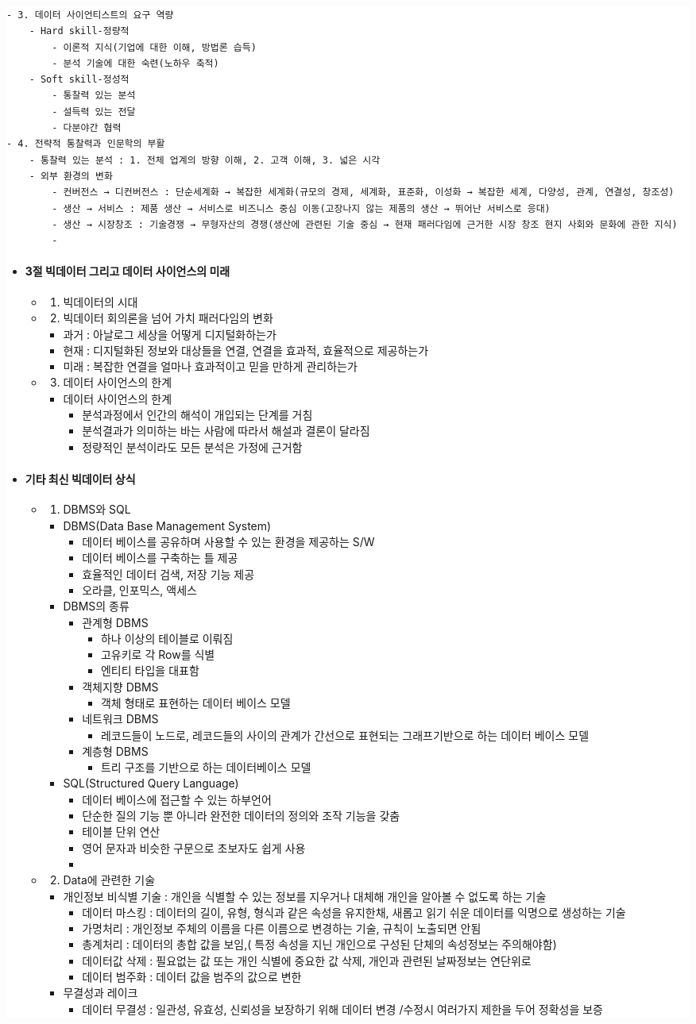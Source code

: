     - 3. 데이터 사이언티스트의 요구 역량
        - Hard skill-정량적
            - 이론적 지식(기업에 대한 이해, 방법론 습득)
            - 분석 기술에 대한 숙련(노하우 축적)
        - Soft skill-정성적
            - 통찰력 있는 분석
            - 설득력 있는 전달
            - 다분야간 협력
    - 4. 전략적 통찰력과 인문학의 부활
        - 통찰력 있는 분석 : 1. 전체 업계의 방향 이해, 2. 고객 이해, 3. 넓은 시각
        - 외부 환경의 변화
            - 컨버전스 → 디컨버전스 : 단순세계화 → 복잡한 세계화(규모의 경제, 세계화, 표준화, 이성화 → 복잡한 세계, 다양성, 관계, 연결성, 창조성)
            - 생산 → 서비스 : 제품 생산 → 서비스로 비즈니스 중심 이동(고장나지 않는 제품의 생산 → 뛰어난 서비스로 응대)
            - 생산 → 시장창조 : 기술경쟁 → 무형자산의 경쟁(생산에 관련된 기술 중심 → 현재 패러다임에 근거한 시장 창조 현지 사회와 문화에 관한 지식)
            - 
- #### 3절 빅데이터 그리고 데이터 사이언스의 미래
    - 1. 빅데이터의 시대
    - 2. 빅데이터 회의론을 넘어 가치 패러다임의 변화
        - 과거 : 아날로그 세상을 어떻게 디지털화하는가
        - 현재 : 디지털화된 정보와 대상들을 연결, 연결을 효과적, 효율적으로 제공하는가
        - 미래 : 복잡한 연결을 얼마나 효과적이고 믿을 만하게 관리하는가
    - 3. 데이터 사이언스의 한계
        - 데이터 사이언스의 한계
            - 분석과정에서 인간의 해석이 개입되는 단계를 거침
            - 분석결과가 의미하는 바는 사람에 따라서 해설과 결론이 달라짐
            - 정량적인 분석이라도 모든 분석은 가정에 근거함
- #### 기타 최신 빅데이터 상식
    - 1.  DBMS와 SQL
        - DBMS(Data Base Management System)
            - 데이터 베이스를 공유하며 사용할 수 있는 환경을 제공하는 S/W
            - 데이터 베이스를 구축하는 틀 제공
            - 효율적인 데이터 검색, 저장 기능 제공
            - 오라클, 인포믹스, 액세스
        - DBMS의 종류
            - 관계형 DBMS
                - 하나 이상의 테이블로 이뤄짐
                - 고유키로 각 Row를 식별
                - 엔티티 타입을 대표함
            - 객체지향 DBMS
                - 객체 형태로 표현하는 데이터 베이스 모델
            - 네트워크 DBMS
                - 레코드들이 노드로, 레코드들의 사이의 관계가 간선으로 표현되는 그래프기반으로 하는 데이터 베이스 모델
            - 계층형 DBMS
                - 트리 구조를 기반으로 하는 데이터베이스 모델
        - SQL(Structured Query Language)
            - 데이터 베이스에 접근할 수 있는 하부언어
            - 단순한 질의 기능 뿐 아니라 완전한 데이터의 정의와 조작 기능을 갖춤
            - 테이블 단위 연산
            - 영어 문자과 비슷한 구문으로 초보자도 쉽게 사용
            - 
    - 2. Data에 관련한 기술
        - 개인정보 비식별 기술 : 개인을 식별할 수 있는 정보를 지우거나 대체해 개인을 알아볼 수 없도록 하는 기술
            - 데이터 마스킹 : 데이터의 길이, 유형, 형식과 같은 속성을 유지한채, 새롭고 읽기 쉬운 데이터를 익명으로 생성하는 기술
            - 가명처리 : 개인정보 주체의 이름을 다른 이름으로 변경하는 기술, 규칙이 노출되면 안됨
            - 총계처리 : 데이터의 총합 값을 보임,( 특정 속성을 지닌 개인으로 구성된 단체의 속성정보는 주의해야함)
            - 데이터값 삭제 : 필요없는 값 또는 개인 식별에 중요한 값 삭제, 개인과 관련된 날짜정보는 연단위로
            - 데이터 범주화 : 데이터 값을 범주의 값으로 변한
        - 무결성과 레이크
            - 데이터 무결성 : 일관성, 유효성, 신뢰성을 보장하기 위해 데이터 변경 /수정시 여러가지 제한을 두어 정확성을 보증
